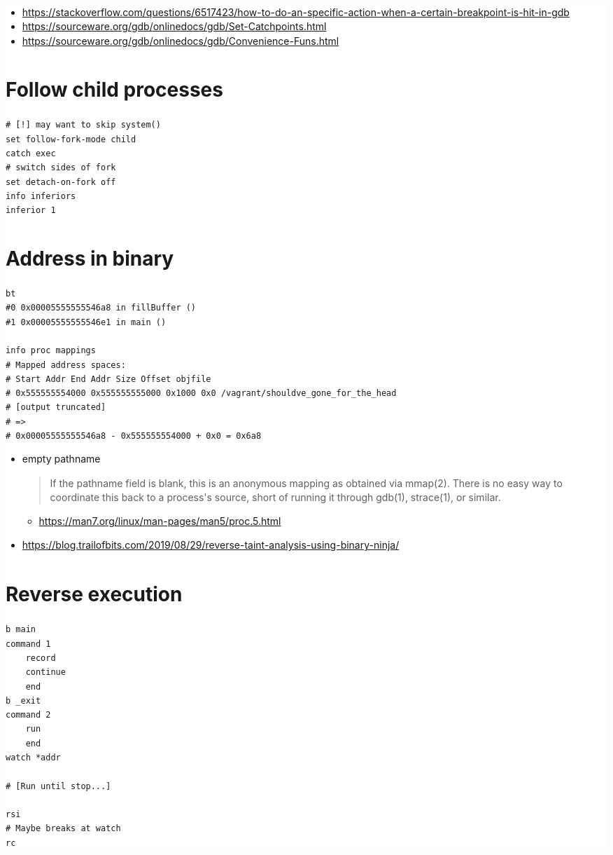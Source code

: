 - https://stackoverflow.com/questions/6517423/how-to-do-an-specific-action-when-a-certain-breakpoint-is-hit-in-gdb
- https://sourceware.org/gdb/onlinedocs/gdb/Set-Catchpoints.html
- https://sourceware.org/gdb/onlinedocs/gdb/Convenience-Funs.html

# Follow child processes

```gdb
# [!] may want to skip system()
set follow-fork-mode child
catch exec
# switch sides of fork
set detach-on-fork off
info inferiors
inferior 1
```

# Address in binary

```gdb
bt
#0 0x00005555555546a8 in fillBuffer ()
#1 0x00005555555546e1 in main ()

info proc mappings
# Mapped address spaces:
# Start Addr End Addr Size Offset objfile
# 0x555555554000 0x555555555000 0x1000 0x0 /vagrant/shouldve_gone_for_the_head
# [output truncated]
# =>
# 0x00005555555546a8 - 0x555555554000 + 0x0 = 0x6a8
```

- empty pathname
    > If the pathname field is blank, this is an anonymous mapping as obtained via mmap(2).  There is no easy way to coordinate this back to a process's source, short of running it through gdb(1), strace(1), or similar.
    - https://man7.org/linux/man-pages/man5/proc.5.html

- https://blog.trailofbits.com/2019/08/29/reverse-taint-analysis-using-binary-ninja/

# Reverse execution

```gdb
b main
command 1
    record
    continue
    end
b _exit
command 2
    run
    end
watch *addr

# [Run until stop...]

rsi
# Maybe breaks at watch
rc
```
